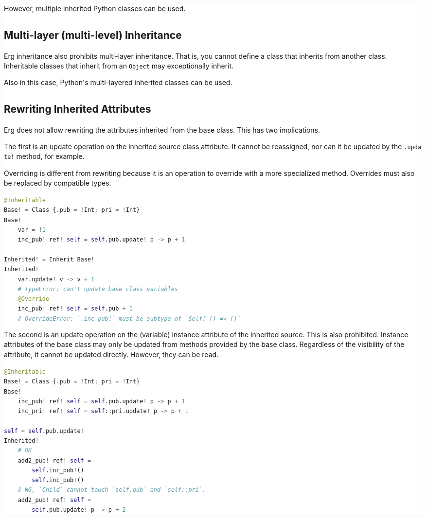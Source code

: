 However, multiple inherited Python classes can be used.

## Multi-layer (multi-level) Inheritance

Erg inheritance also prohibits multi-layer inheritance. That is, you cannot define a class that inherits from another class.
Inheritable classes that inherit from an `Object` may exceptionally inherit.

Also in this case, Python's multi-layered inherited classes can be used.

## Rewriting Inherited Attributes

Erg does not allow rewriting the attributes inherited from the base class. This has two implications.

The first is an update operation on the inherited source class attribute. It cannot be reassigned, nor can it be updated by the `.update!` method, for example.

Overriding is different from rewriting because it is an operation to override with a more specialized method. Overrides must also be replaced by compatible types.

```python
@Inheritable
Base! = Class {.pub = !Int; pri = !Int}
Base!
    var = !1
    inc_pub! ref! self = self.pub.update! p -> p + 1

Inherited! = Inherit Base!
Inherited!
    var.update! v -> v + 1
    # TypeError: can't update base class variables
    @Override
    inc_pub! ref! self = self.pub + 1
    # OverrideError: `.inc_pub!` must be subtype of `Self! () => ()`
```

The second is an update operation on the (variable) instance attribute of the inherited source. This is also prohibited. Instance attributes of the base class may only be updated from methods provided by the base class.
Regardless of the visibility of the attribute, it cannot be updated directly. However, they can be read.

```python
@Inheritable
Base! = Class {.pub = !Int; pri = !Int}
Base!
    inc_pub! ref! self = self.pub.update! p -> p + 1
    inc_pri! ref! self = self::pri.update! p -> p + 1

self = self.pub.update!
Inherited!
    # OK
    add2_pub! ref! self =
        self.inc_pub!()
        self.inc_pub!()
    # NG, `Child` cannot touch `self.pub` and `self::pri`.
    add2_pub! ref! self =
        self.pub.update! p -> p + 2
```
